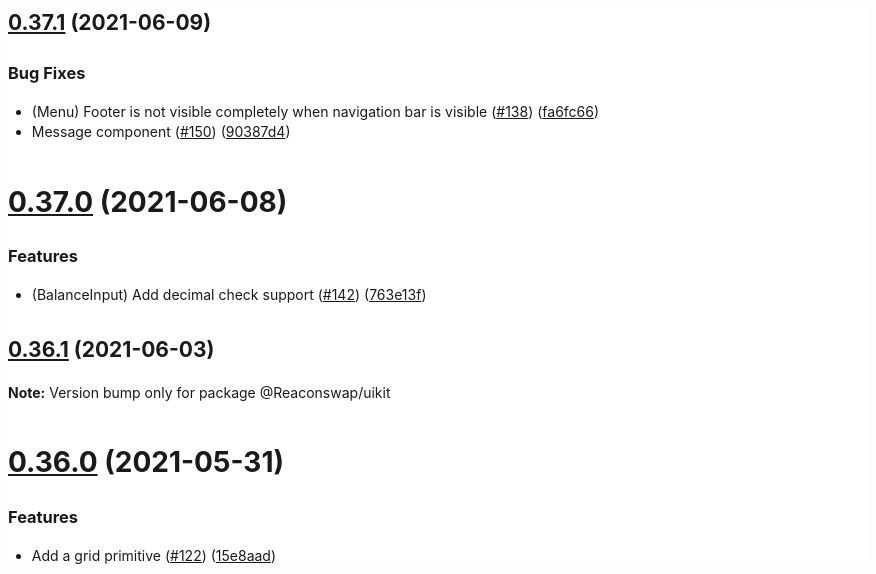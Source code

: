 



## [0.37.1](https://github.com/Reaconswap/Reacon-toolkit/tree/master/packages/Reacon-uikit/compare/@Reaconswap/uikit@0.37.0...@Reaconswap/uikit@0.37.1) (2021-06-09)


### Bug Fixes

* (Menu) Footer is not visible completely when navigation bar is visible ([#138](https://github.com/Reaconswap/Reacon-toolkit/tree/master/packages/Reacon-uikit/issues/138)) ([fa6fc66](https://github.com/Reaconswap/Reacon-toolkit/tree/master/packages/Reacon-uikit/commit/fa6fc669091398de8c3cee156e3724006023a4a2))
* Message component ([#150](https://github.com/Reaconswap/Reacon-toolkit/tree/master/packages/Reacon-uikit/issues/150)) ([90387d4](https://github.com/Reaconswap/Reacon-toolkit/tree/master/packages/Reacon-uikit/commit/90387d4cc5758763476d1d20c0a9b8d63588c689))





# [0.37.0](https://github.com/Reaconswap/Reacon-toolkit/tree/master/packages/Reacon-uikit/compare/@Reaconswap/uikit@0.36.1...@Reaconswap/uikit@0.37.0) (2021-06-08)


### Features

* (BalanceInput) Add decimal check support ([#142](https://github.com/Reaconswap/Reacon-toolkit/tree/master/packages/Reacon-uikit/issues/142)) ([763e13f](https://github.com/Reaconswap/Reacon-toolkit/tree/master/packages/Reacon-uikit/commit/763e13f836ac2cbb8a3b1132d98854e07a492ced))





## [0.36.1](https://github.com/Reaconswap/Reacon-toolkit/tree/master/packages/Reacon-uikit/compare/@Reaconswap/uikit@0.36.0...@Reaconswap/uikit@0.36.1) (2021-06-03)

**Note:** Version bump only for package @Reaconswap/uikit





# [0.36.0](https://github.com/Reaconswap/Reacon-toolkit/tree/master/packages/Reacon-uikit/compare/@Reaconswap/uikit@0.35.0...@Reaconswap/uikit@0.36.0) (2021-05-31)


### Features

* Add a grid primitive ([#122](https://github.com/Reaconswap/Reacon-toolkit/tree/master/packages/Reacon-uikit/issues/122)) ([15e8aad](https://github.com/Reaconswap/Reacon-toolkit/tree/master/packages/Reacon-uikit/commit/15e8aad6bd87ed204a7ffcd14d434a009a0051ef))
